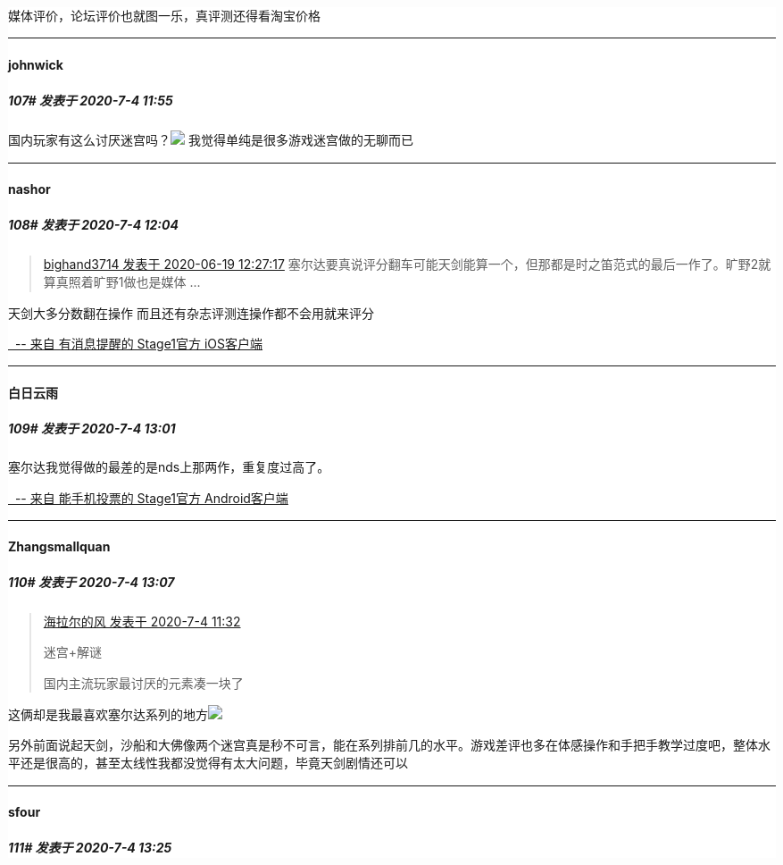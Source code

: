 
媒体评价，论坛评价也就图一乐，真评测还得看淘宝价格


-----

####  johnwick  
##### 107#       发表于 2020-7-4 11:55


国内玩家有这么讨厌迷宫吗？<img src="https://static.saraba1st.com/image/smiley/face2017/067.png" referrerpolicy="no-referrer">
我觉得单纯是很多游戏迷宫做的无聊而已


-----

####  nashor  
##### 108#       发表于 2020-7-4 12:04


<blockquote><a href="httphttps://bbs.saraba1st.com/2b/forum.php?mod=redirect&amp;goto=findpost&amp;pid=47861556&amp;ptid=1942621" target="_blank">bighand3714 发表于 2020-06-19 12:27:17</a>
塞尔达要真说评分翻车可能天剑能算一个，但那都是时之笛范式的最后一作了。旷野2就算真照着旷野1做也是媒体 ...</blockquote>天剑大多分数翻在操作
而且还有杂志评测连操作都不会用就来评分

[  -- 来自 有消息提醒的 Stage1官方 iOS客户端](https://itunes.apple.com/fi/app/saraba1st/id1221237470?mt=8)


-----

####  白日云雨  
##### 109#       发表于 2020-7-4 13:01


塞尔达我觉得做的最差的是nds上那两作，重复度过高了。

[  -- 来自 能手机投票的 Stage1官方 Android客户端](https://www.coolapk.com/apk/140634)


-----

####  Zhangsmallquan  
##### 110#       发表于 2020-7-4 13:07


<blockquote><a href="httphttps://bbs.saraba1st.com/2b/forum.php?mod=redirect&amp;goto=findpost&amp;pid=48062115&amp;ptid=1942621" target="_blank">海拉尔的风 发表于 2020-7-4 11:32</a>

迷宫+解谜

国内主流玩家最讨厌的元素凑一块了</blockquote>
这俩却是我最喜欢塞尔达系列的地方<img src="https://static.saraba1st.com/image/smiley/face2017/068.png" referrerpolicy="no-referrer">

另外前面说起天剑，沙船和大佛像两个迷宫真是秒不可言，能在系列排前几的水平。游戏差评也多在体感操作和手把手教学过度吧，整体水平还是很高的，甚至太线性我都没觉得有太大问题，毕竟天剑剧情还可以


-----

####  sfour  
##### 111#       发表于 2020-7-4 13:25
